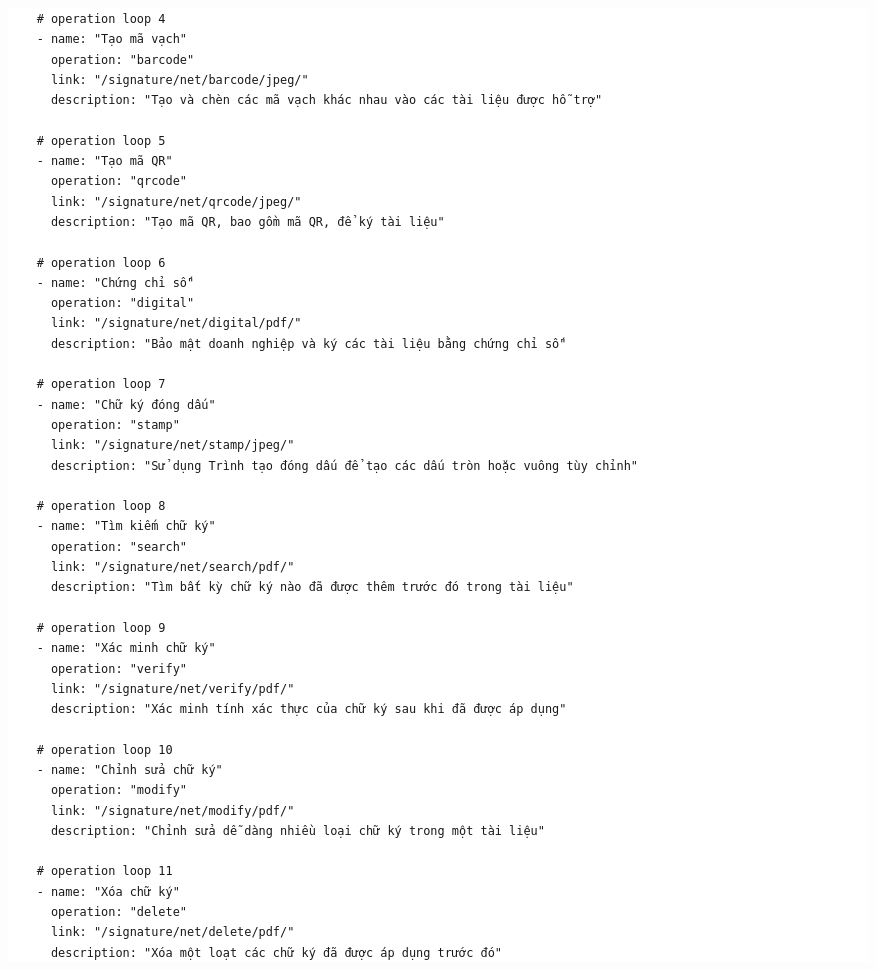         # operation loop 4
        - name: "Tạo mã vạch"
          operation: "barcode"
          link: "/signature/net/barcode/jpeg/"
          description: "Tạo và chèn các mã vạch khác nhau vào các tài liệu được hỗ trợ"

        # operation loop 5
        - name: "Tạo mã QR"
          operation: "qrcode"
          link: "/signature/net/qrcode/jpeg/"
          description: "Tạo mã QR, bao gồm mã QR, để ký tài liệu"
          
        # operation loop 6
        - name: "Chứng chỉ số"
          operation: "digital"
          link: "/signature/net/digital/pdf/"
          description: "Bảo mật doanh nghiệp và ký các tài liệu bằng chứng chỉ số"

        # operation loop 7
        - name: "Chữ ký đóng dấu"
          operation: "stamp"
          link: "/signature/net/stamp/jpeg/"
          description: "Sử dụng Trình tạo đóng dấu để tạo các dấu tròn hoặc vuông tùy chỉnh"
          
        # operation loop 8
        - name: "Tìm kiếm chữ ký"
          operation: "search"
          link: "/signature/net/search/pdf/"
          description: "Tìm bất kỳ chữ ký nào đã được thêm trước đó trong tài liệu"
          
        # operation loop 9
        - name: "Xác minh chữ ký"
          operation: "verify"
          link: "/signature/net/verify/pdf/"
          description: "Xác minh tính xác thực của chữ ký sau khi đã được áp dụng"
          
        # operation loop 10
        - name: "Chỉnh sửa chữ ký"
          operation: "modify"
          link: "/signature/net/modify/pdf/"
          description: "Chỉnh sửa dễ dàng nhiều loại chữ ký trong một tài liệu"
          
        # operation loop 11
        - name: "Xóa chữ ký"
          operation: "delete"
          link: "/signature/net/delete/pdf/"
          description: "Xóa một loạt các chữ ký đã được áp dụng trước đó"
          